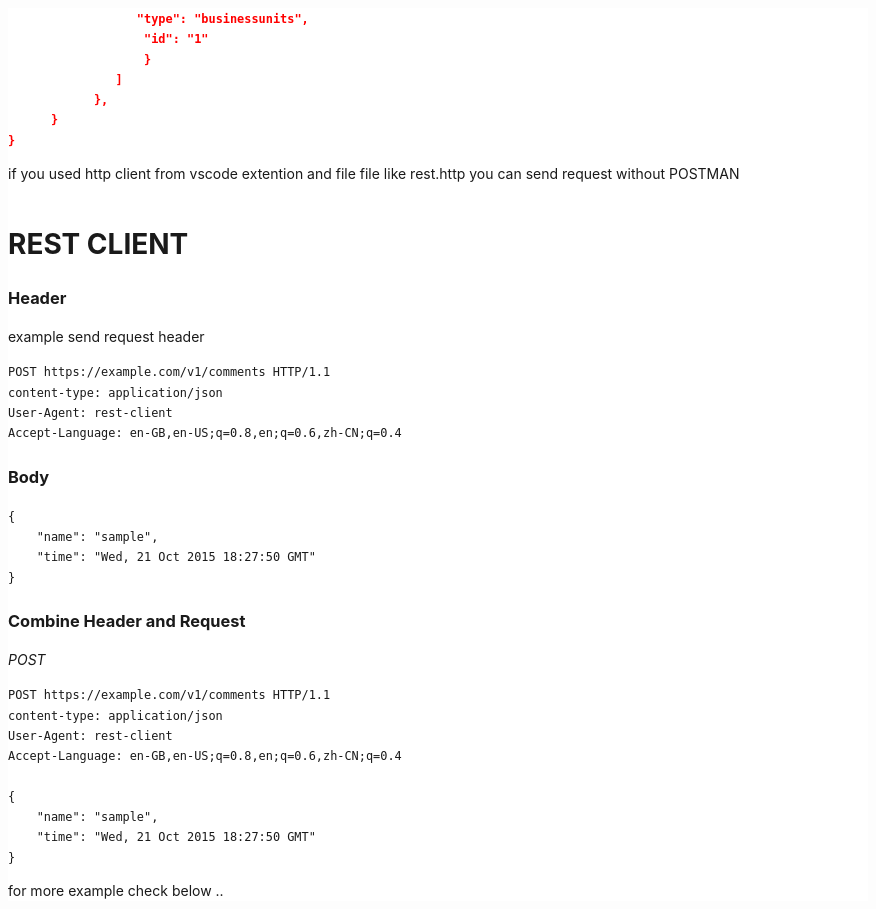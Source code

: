 ```json
                  "type": "businessunits",
                   "id": "1"
                   }
               ]
            },
      }
}

```

if you used http client from vscode extention and file file like rest.http
you can send request without POSTMAN

# REST CLIENT

### Header

example send request header

```
POST https://example.com/v1/comments HTTP/1.1
content-type: application/json
User-Agent: rest-client
Accept-Language: en-GB,en-US;q=0.8,en;q=0.6,zh-CN;q=0.4
```

### Body

```
{
    "name": "sample",
    "time": "Wed, 21 Oct 2015 18:27:50 GMT"
}
```

### Combine Header and Request

_POST_

```http
POST https://example.com/v1/comments HTTP/1.1
content-type: application/json
User-Agent: rest-client
Accept-Language: en-GB,en-US;q=0.8,en;q=0.6,zh-CN;q=0.4

{
    "name": "sample",
    "time": "Wed, 21 Oct 2015 18:27:50 GMT"
}
```

for more example check below ..
